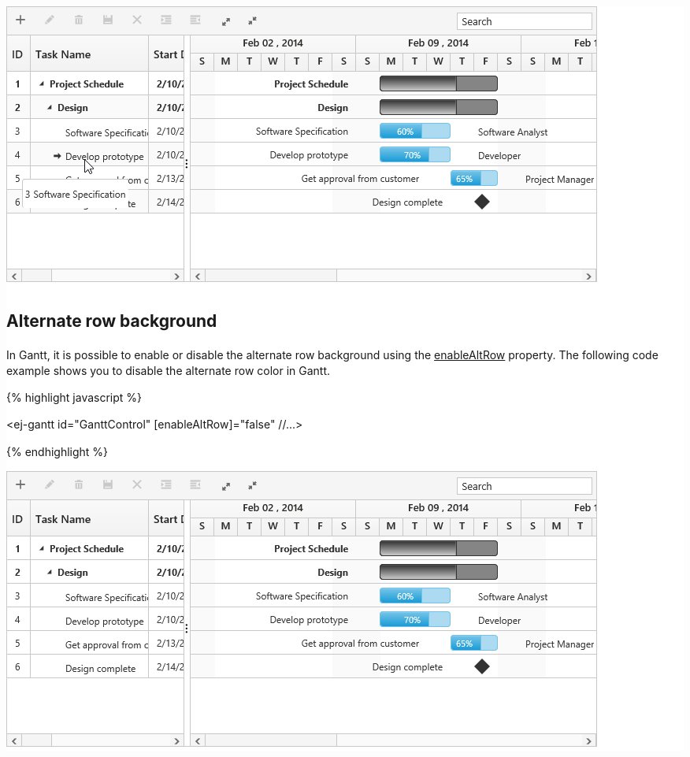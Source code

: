 ![](Rows_images/Rows_img6.png)

## Alternate row background

In Gantt, it is possible to enable or disable the alternate row background using the [enableAltRow](/api/js/ejgantt#members:enablealtrow) property. The following code example shows you to disable the alternate row color in Gantt.

{% highlight javascript %}

<ej-gantt id="GanttControl" [enableAltRow]="false"
    //...>
</ej-gantt>

{% endhighlight %}

![](Rows_images/Rows_img7.png)
